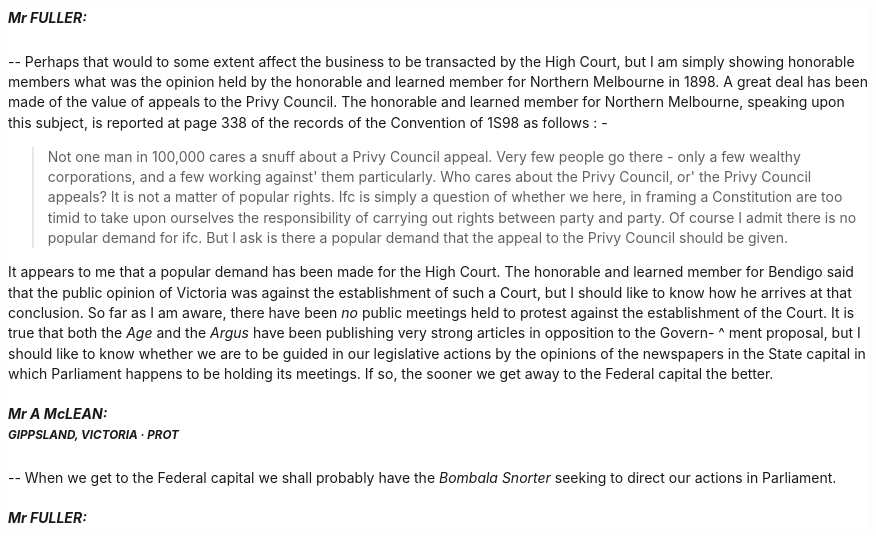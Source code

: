 ##### Mr FULLER:

-- Perhaps that would to some extent affect the business to be transacted by the High Court, but I am simply showing honorable members what was the opinion held by the honorable and learned member for Northern Melbourne in 1898. A great deal has been made of the value of appeals to the Privy Council. The honorable and learned member for Northern Melbourne, speaking upon this subject, is reported at page 338 of the records of the Convention of 1S98 as follows : - 

  >Not one man in 100,000 cares a snuff about a Privy Council appeal. Very few people go there - only a few wealthy corporations, and a few working against' them particularly. Who cares about the Privy Council, or' the Privy Council appeals? It is not a matter of popular rights. Ifc is simply a question of whether we here, in framing a Constitution are too timid to take upon ourselves the responsibility of carrying out rights between party and party. Of course I admit there is no popular demand for ifc. But I ask is there a popular demand that the appeal to the Privy Council should be given. 

It appears to me that a popular demand has been made for the High Court. The honorable and learned member for Bendigo said that the public opinion of Victoria was against the establishment of such a Court, but I should like to know how he arrives at that conclusion. So far as I am aware, there have been  *no*  public meetings held to protest against the establishment of the Court. It is true that both the  *Age*  and the  *Argus*  have been publishing very strong articles in opposition to the Govern- ^ ment proposal, but I should like to know whether we are to be guided in our legislative actions by the opinions of the newspapers in the State capital in which Parliament happens to be holding its meetings. If so, the sooner we get away to the Federal capital the better. 

##### Mr A McLEAN:<br><small class="text-muted">GIPPSLAND, VICTORIA &middot; PROT</small>

-- When we get to the Federal capital we shall probably have the  *Bombala Snorter*  seeking to direct our actions in Parliament. 

##### Mr FULLER:

